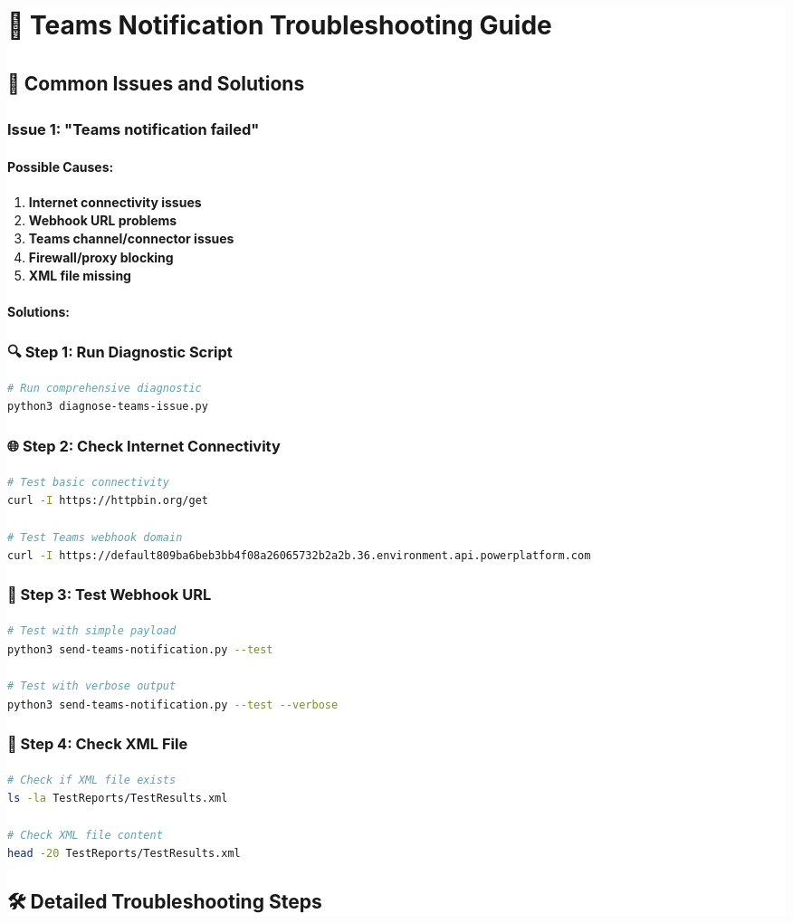 # 🔧 Teams Notification Troubleshooting Guide

## 🚨 **Common Issues and Solutions**

### **Issue 1: "Teams notification failed"**

#### **Possible Causes:**
1. **Internet connectivity issues**
2. **Webhook URL problems**
3. **Teams channel/connector issues**
4. **Firewall/proxy blocking**
5. **XML file missing**

#### **Solutions:**

### **🔍 Step 1: Run Diagnostic Script**
```bash
# Run comprehensive diagnostic
python3 diagnose-teams-issue.py
```

### **🌐 Step 2: Check Internet Connectivity**
```bash
# Test basic connectivity
curl -I https://httpbin.org/get

# Test Teams webhook domain
curl -I https://default809ba6beb3bb4f08a26065732b2a2b.36.environment.api.powerplatform.com
```

### **🔗 Step 3: Test Webhook URL**
```bash
# Test with simple payload
python3 send-teams-notification.py --test

# Test with verbose output
python3 send-teams-notification.py --test --verbose
```

### **📄 Step 4: Check XML File**
```bash
# Check if XML file exists
ls -la TestReports/TestResults.xml

# Check XML file content
head -20 TestReports/TestResults.xml
```

## 🛠️ **Detailed Troubleshooting Steps**

